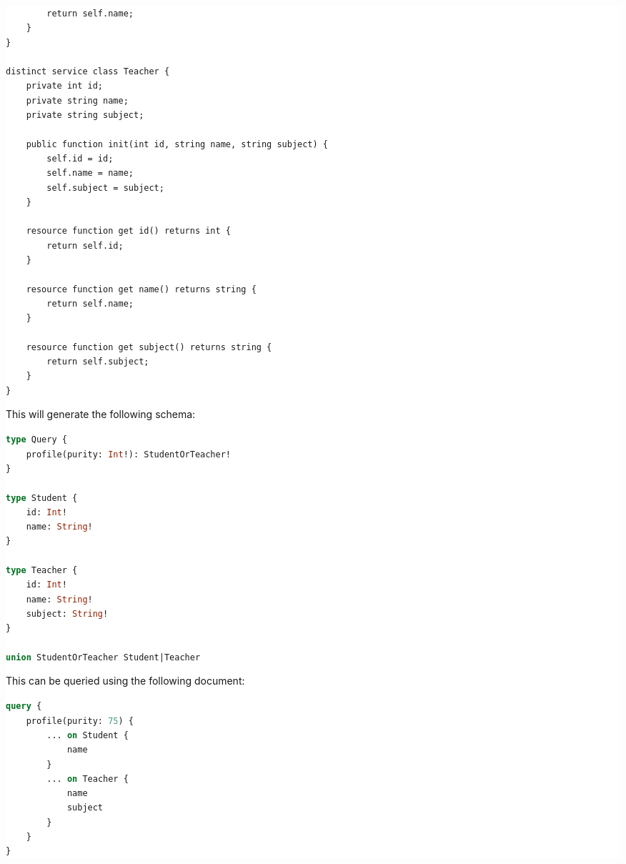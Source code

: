 ```ballerina
        return self.name;
    }
}

distinct service class Teacher {
    private int id;
    private string name;
    private string subject;

    public function init(int id, string name, string subject) {
        self.id = id;
        self.name = name;
        self.subject = subject;
    }

    resource function get id() returns int {
        return self.id;
    }

    resource function get name() returns string {
        return self.name;
    }

    resource function get subject() returns string {
        return self.subject;
    }
}
```

This will generate the following schema:

```graphql
type Query {
    profile(purity: Int!): StudentOrTeacher!
}

type Student {
    id: Int!
    name: String!
}

type Teacher {
    id: Int!
    name: String!
    subject: String!
}

union StudentOrTeacher Student|Teacher
```

This can be queried using the following document:

```graphql
query {
    profile(purity: 75) {
        ... on Student {
            name
        }
        ... on Teacher {
            name
            subject
        }
    }
}
```
